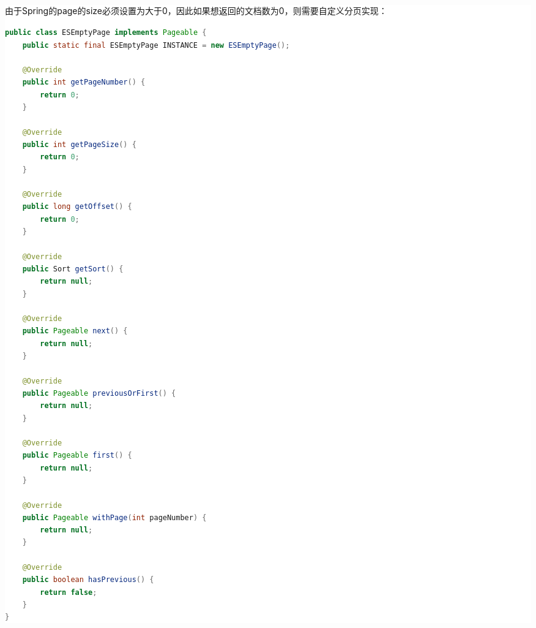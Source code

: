由于Spring的page的size必须设置为大于0，因此如果想返回的文档数为0，则需要自定义分页实现：

```java
public class ESEmptyPage implements Pageable {
    public static final ESEmptyPage INSTANCE = new ESEmptyPage();

    @Override
    public int getPageNumber() {
        return 0;
    }

    @Override
    public int getPageSize() {
        return 0;
    }

    @Override
    public long getOffset() {
        return 0;
    }

    @Override
    public Sort getSort() {
        return null;
    }

    @Override
    public Pageable next() {
        return null;
    }

    @Override
    public Pageable previousOrFirst() {
        return null;
    }

    @Override
    public Pageable first() {
        return null;
    }

    @Override
    public Pageable withPage(int pageNumber) {
        return null;
    }

    @Override
    public boolean hasPrevious() {
        return false;
    }
}
```
